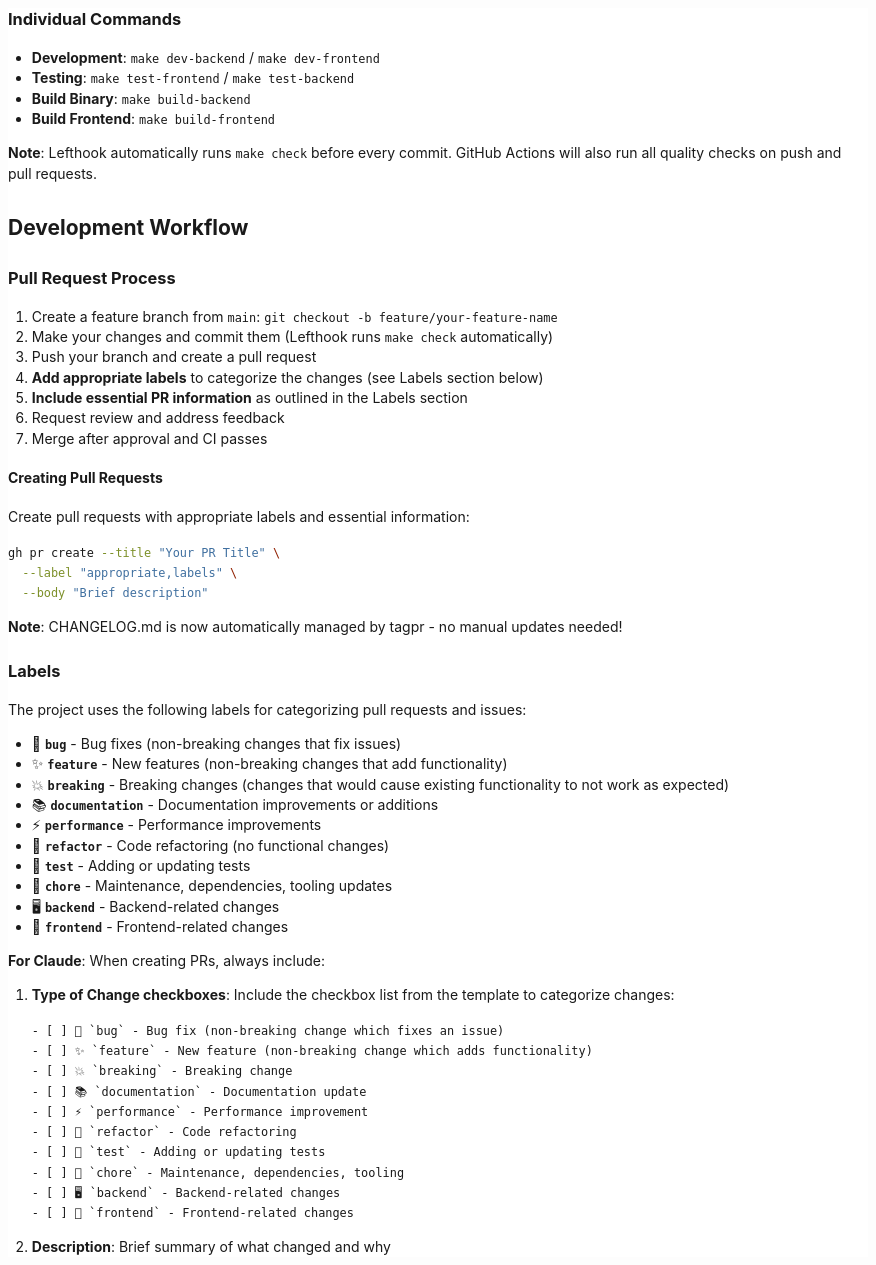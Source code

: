 ### Individual Commands

- **Development**: `make dev-backend` / `make dev-frontend`
- **Testing**: `make test-frontend` / `make test-backend`
- **Build Binary**: `make build-backend`
- **Build Frontend**: `make build-frontend`

**Note**: Lefthook automatically runs `make check` before every commit. GitHub Actions will also run all quality checks on push and pull requests.

## Development Workflow

### Pull Request Process

1. Create a feature branch from `main`: `git checkout -b feature/your-feature-name`
2. Make your changes and commit them (Lefthook runs `make check` automatically)
3. Push your branch and create a pull request
4. **Add appropriate labels** to categorize the changes (see Labels section below)
5. **Include essential PR information** as outlined in the Labels section
6. Request review and address feedback
7. Merge after approval and CI passes

#### Creating Pull Requests

Create pull requests with appropriate labels and essential information:

```bash
gh pr create --title "Your PR Title" \
  --label "appropriate,labels" \
  --body "Brief description"
```

**Note**: CHANGELOG.md is now automatically managed by tagpr - no manual updates needed!

### Labels

The project uses the following labels for categorizing pull requests and issues:

- 🐛 **`bug`** - Bug fixes (non-breaking changes that fix issues)
- ✨ **`feature`** - New features (non-breaking changes that add functionality)
- 💥 **`breaking`** - Breaking changes (changes that would cause existing functionality to not work as expected)
- 📚 **`documentation`** - Documentation improvements or additions
- ⚡ **`performance`** - Performance improvements
- 🔨 **`refactor`** - Code refactoring (no functional changes)
- 🧪 **`test`** - Adding or updating tests
- 🔧 **`chore`** - Maintenance, dependencies, tooling updates
- 🖥️ **`backend`** - Backend-related changes
- 🎨 **`frontend`** - Frontend-related changes

**For Claude**: When creating PRs, always include:

1. **Type of Change checkboxes**: Include the checkbox list from the template to categorize changes:
   ```
   - [ ] 🐛 `bug` - Bug fix (non-breaking change which fixes an issue)
   - [ ] ✨ `feature` - New feature (non-breaking change which adds functionality)
   - [ ] 💥 `breaking` - Breaking change
   - [ ] 📚 `documentation` - Documentation update
   - [ ] ⚡ `performance` - Performance improvement
   - [ ] 🔨 `refactor` - Code refactoring
   - [ ] 🧪 `test` - Adding or updating tests
   - [ ] 🔧 `chore` - Maintenance, dependencies, tooling
   - [ ] 🖥️ `backend` - Backend-related changes
   - [ ] 🎨 `frontend` - Frontend-related changes
   ```
2. **Description**: Brief summary of what changed and why